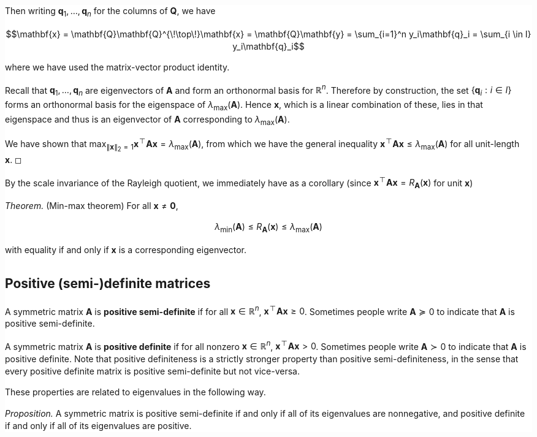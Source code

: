 Then writing $\mathbf{q}_1, \dots, \mathbf{q}_n$ for the columns of
$\mathbf{Q}$, we have

$$\mathbf{x} = \mathbf{Q}\mathbf{Q}^{\!\top\!}\mathbf{x} = \mathbf{Q}\mathbf{y} = \sum_{i=1}^n y_i\mathbf{q}_i = \sum_{i \in I} y_i\mathbf{q}_i$$

where we have used the matrix-vector product identity.

Recall that $\mathbf{q}_1, \dots, \mathbf{q}_n$ are eigenvectors of
$\mathbf{A}$ and form an orthonormal basis for $\mathbb{R}^n$. Therefore
by construction, the set $\{\mathbf{q}_i : i \in I\}$ forms an
orthonormal basis for the eigenspace of $\lambda_{\max}(\mathbf{A})$.
Hence $\mathbf{x}$, which is a linear combination of these, lies in that
eigenspace and thus is an eigenvector of $\mathbf{A}$ corresponding to
$\lambda_{\max}(\mathbf{A})$.

We have shown that
$\max_{\|\mathbf{x}\|_2 = 1} \mathbf{x}^{\!\top\!}\mathbf{A}\mathbf{x} = \lambda_{\max}(\mathbf{A})$,
from which we have the general inequality
$\mathbf{x}^{\!\top\!}\mathbf{A}\mathbf{x} \leq \lambda_{\max}(\mathbf{A})$
for all unit-length $\mathbf{x}$. ◻


By the scale invariance of the Rayleigh quotient, we immediately have as
a corollary (since
$\mathbf{x}^{\!\top\!}\mathbf{A}\mathbf{x} = R_{\mathbf{A}}(\mathbf{x})$
for unit $\mathbf{x}$)

*Theorem.* 
(Min-max theorem) For all $\mathbf{x} \neq \mathbf{0}$,

$$\lambda_{\min}(\mathbf{A}) \leq R_\mathbf{A}(\mathbf{x}) \leq \lambda_{\max}(\mathbf{A})$$

with equality if and only if $\mathbf{x}$ is a corresponding
eigenvector.


## Positive (semi-)definite matrices

A symmetric matrix $\mathbf{A}$ is **positive semi-definite** if for all
$\mathbf{x} \in \mathbb{R}^n$,
$\mathbf{x}^{\!\top\!}\mathbf{A}\mathbf{x} \geq 0$. Sometimes people
write $\mathbf{A} \succeq 0$ to indicate that $\mathbf{A}$ is positive
semi-definite.

A symmetric matrix $\mathbf{A}$ is **positive definite** if for all
nonzero $\mathbf{x} \in \mathbb{R}^n$,
$\mathbf{x}^{\!\top\!}\mathbf{A}\mathbf{x} > 0$. Sometimes people write
$\mathbf{A} \succ 0$ to indicate that $\mathbf{A}$ is positive definite.
Note that positive definiteness is a strictly stronger property than
positive semi-definiteness, in the sense that every positive definite
matrix is positive semi-definite but not vice-versa.

These properties are related to eigenvalues in the following way.

*Proposition.* 
A symmetric matrix is positive semi-definite if and only if all of its
eigenvalues are nonnegative, and positive definite if and only if all of
its eigenvalues are positive.
